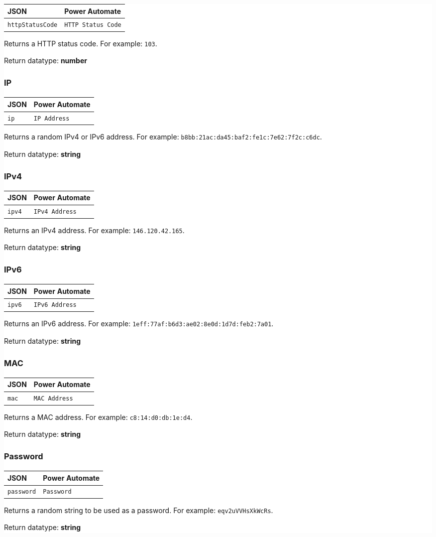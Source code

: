 |JSON|Power Automate|
|:---------|:---------|
`httpStatusCode`|`HTTP Status Code`

Returns a HTTP status code. For example: `103`.

Return datatype: **number**

### IP

|JSON|Power Automate|
|:---------|:---------|
`ip`|`IP Address`

Returns a random IPv4 or IPv6 address. For example: `b8bb:21ac:da45:baf2:fe1c:7e62:7f2c:c6dc`.

Return datatype: **string**

### IPv4

|JSON|Power Automate|
|:---------|:---------|
`ipv4`|`IPv4 Address`

Returns an IPv4 address. For example: `146.120.42.165`.

Return datatype: **string**

### IPv6

|JSON|Power Automate|
|:---------|:---------|
`ipv6`|`IPv6 Address`

Returns an IPv6 address. For example: `1eff:77af:b6d3:ae02:8e0d:1d7d:feb2:7a01`.

Return datatype: **string**

### MAC

|JSON|Power Automate|
|:---------|:---------|
`mac`|`MAC Address`

Returns a MAC address. For example: `c8:14:d0:db:1e:d4`.

Return datatype: **string**

### Password

|JSON|Power Automate|
|:---------|:---------|
`password`|`Password`

Returns a random string to be used as a password. For example: `eqv2uVVHsXkWcRs`.

Return datatype: **string**
